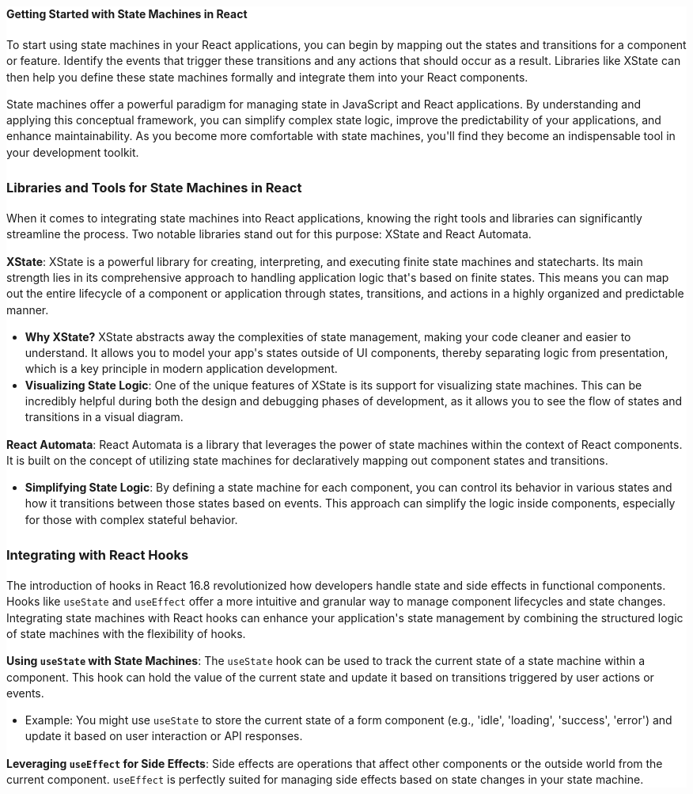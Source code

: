 #### Getting Started with State Machines in React

To start using state machines in your React applications, you can begin by mapping out the states and transitions for a component or feature. Identify the events that trigger these transitions and any actions that should occur as a result. Libraries like XState can then help you define these state machines formally and integrate them into your React components.

State machines offer a powerful paradigm for managing state in JavaScript and React applications. By understanding and applying this conceptual framework, you can simplify complex state logic, improve the predictability of your applications, and enhance maintainability. As you become more comfortable with state machines, you'll find they become an indispensable tool in your development toolkit.


### Libraries and Tools for State Machines in React

When it comes to integrating state machines into React applications, knowing the right tools and libraries can significantly streamline the process. Two notable libraries stand out for this purpose: XState and React Automata.

**XState**: XState is a powerful library for creating, interpreting, and executing finite state machines and statecharts. Its main strength lies in its comprehensive approach to handling application logic that's based on finite states. This means you can map out the entire lifecycle of a component or application through states, transitions, and actions in a highly organized and predictable manner.

- **Why XState?** XState abstracts away the complexities of state management, making your code cleaner and easier to understand. It allows you to model your app's states outside of UI components, thereby separating logic from presentation, which is a key principle in modern application development.
- **Visualizing State Logic**: One of the unique features of XState is its support for visualizing state machines. This can be incredibly helpful during both the design and debugging phases of development, as it allows you to see the flow of states and transitions in a visual diagram.

**React Automata**: React Automata is a library that leverages the power of state machines within the context of React components. It is built on the concept of utilizing state machines for declaratively mapping out component states and transitions.

- **Simplifying State Logic**: By defining a state machine for each component, you can control its behavior in various states and how it transitions between those states based on events. This approach can simplify the logic inside components, especially for those with complex stateful behavior.

### Integrating with React Hooks

The introduction of hooks in React 16.8 revolutionized how developers handle state and side effects in functional components. Hooks like `useState` and `useEffect` offer a more intuitive and granular way to manage component lifecycles and state changes. Integrating state machines with React hooks can enhance your application's state management by combining the structured logic of state machines with the flexibility of hooks.

**Using `useState` with State Machines**: The `useState` hook can be used to track the current state of a state machine within a component. This hook can hold the value of the current state and update it based on transitions triggered by user actions or events.

- Example: You might use `useState` to store the current state of a form component (e.g., 'idle', 'loading', 'success', 'error') and update it based on user interaction or API responses.

**Leveraging `useEffect` for Side Effects**: Side effects are operations that affect other components or the outside world from the current component. `useEffect` is perfectly suited for managing side effects based on state changes in your state machine.
